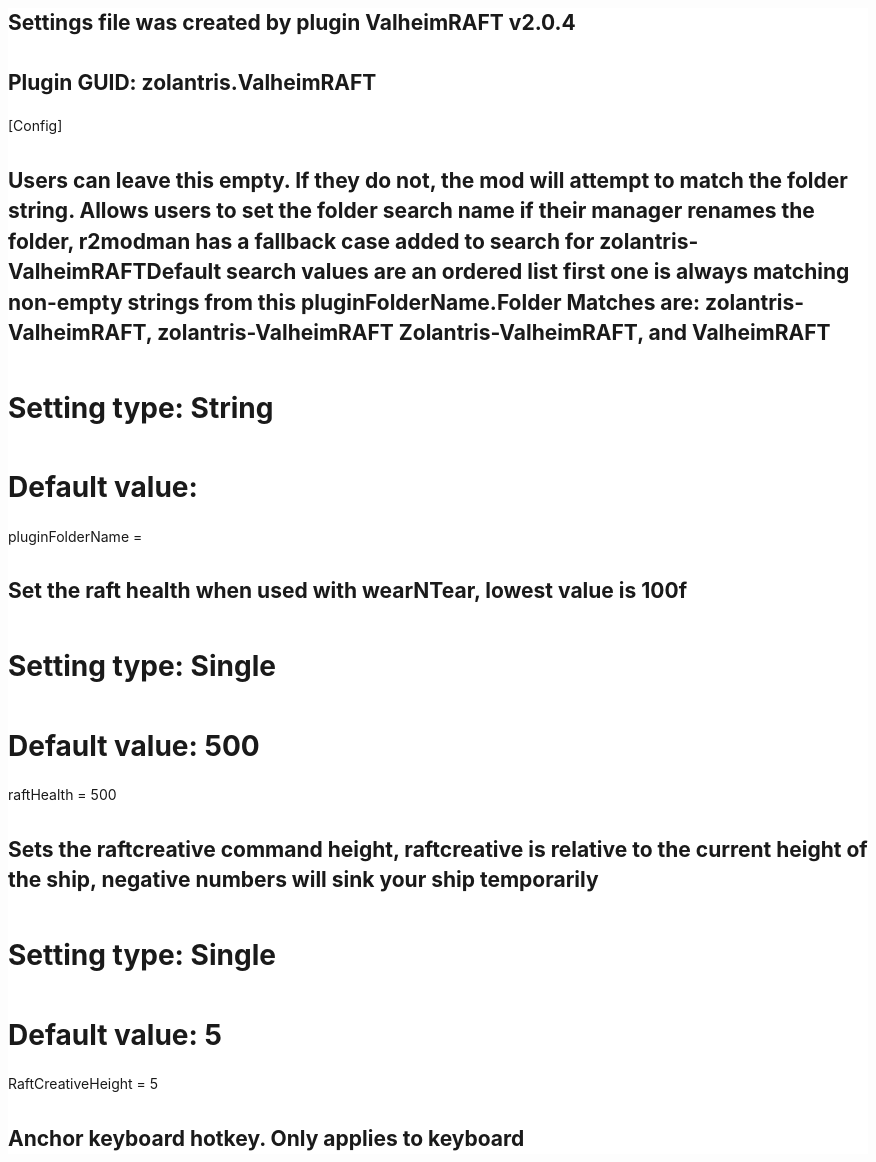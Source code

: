 ## Settings file was created by plugin ValheimRAFT v2.0.4

## Plugin GUID: zolantris.ValheimRAFT

[Config]

## Users can leave this empty. If they do not, the mod will attempt to match the folder string. Allows users to set the folder search name if their manager renames the folder, r2modman has a fallback case added to search for zolantris-ValheimRAFTDefault search values are an ordered list first one is always matching non-empty strings from this pluginFolderName.Folder Matches are:  zolantris-ValheimRAFT, zolantris-ValheimRAFT Zolantris-ValheimRAFT, and ValheimRAFT

# Setting type: String

# Default value:

pluginFolderName =

## Set the raft health when used with wearNTear, lowest value is 100f

# Setting type: Single

# Default value: 500

raftHealth = 500

## Sets the raftcreative command height, raftcreative is relative to the current height of the ship, negative numbers will sink your ship temporarily

# Setting type: Single

# Default value: 5

RaftCreativeHeight = 5

## Anchor keyboard hotkey. Only applies to keyboard
